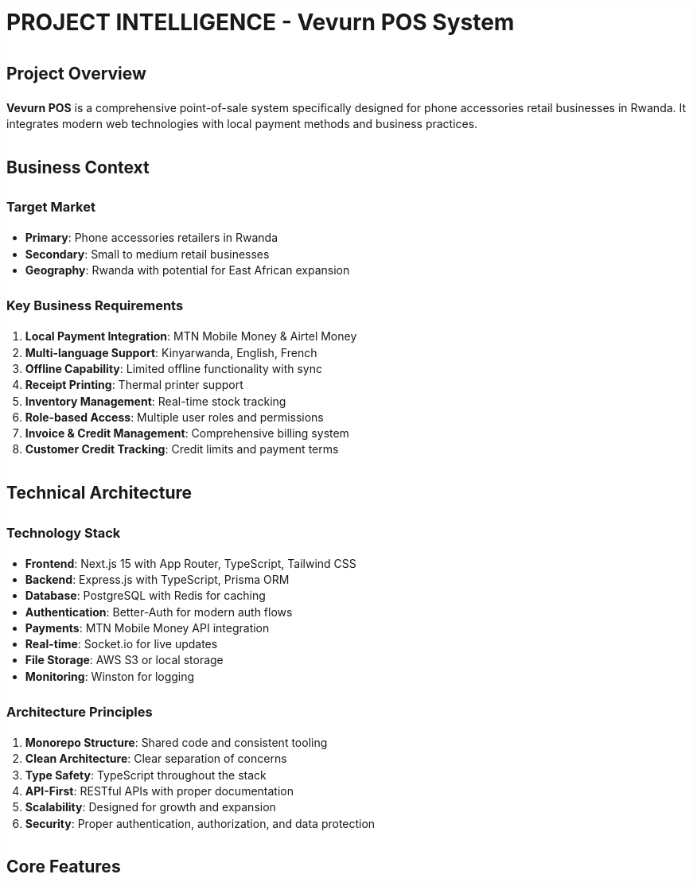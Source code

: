 # PROJECT INTELLIGENCE - Vevurn POS System

## Project Overview
**Vevurn POS** is a comprehensive point-of-sale system specifically designed for phone accessories retail businesses in Rwanda. It integrates modern web technologies with local payment methods and business practices.

## Business Context

### Target Market
- **Primary**: Phone accessories retailers in Rwanda
- **Secondary**: Small to medium retail businesses
- **Geography**: Rwanda with potential for East African expansion

### Key Business Requirements
1. **Local Payment Integration**: MTN Mobile Money & Airtel Money
2. **Multi-language Support**: Kinyarwanda, English, French
3. **Offline Capability**: Limited offline functionality with sync
4. **Receipt Printing**: Thermal printer support
5. **Inventory Management**: Real-time stock tracking
6. **Role-based Access**: Multiple user roles and permissions
7. **Invoice & Credit Management**: Comprehensive billing system
8. **Customer Credit Tracking**: Credit limits and payment terms

## Technical Architecture

### Technology Stack
- **Frontend**: Next.js 15 with App Router, TypeScript, Tailwind CSS
- **Backend**: Express.js with TypeScript, Prisma ORM
- **Database**: PostgreSQL with Redis for caching
- **Authentication**: Better-Auth for modern auth flows
- **Payments**: MTN Mobile Money API integration
- **Real-time**: Socket.io for live updates
- **File Storage**: AWS S3 or local storage
- **Monitoring**: Winston for logging

### Architecture Principles
1. **Monorepo Structure**: Shared code and consistent tooling
2. **Clean Architecture**: Clear separation of concerns
3. **Type Safety**: TypeScript throughout the stack
4. **API-First**: RESTful APIs with proper documentation
5. **Scalability**: Designed for growth and expansion
6. **Security**: Proper authentication, authorization, and data protection

## Core Features
